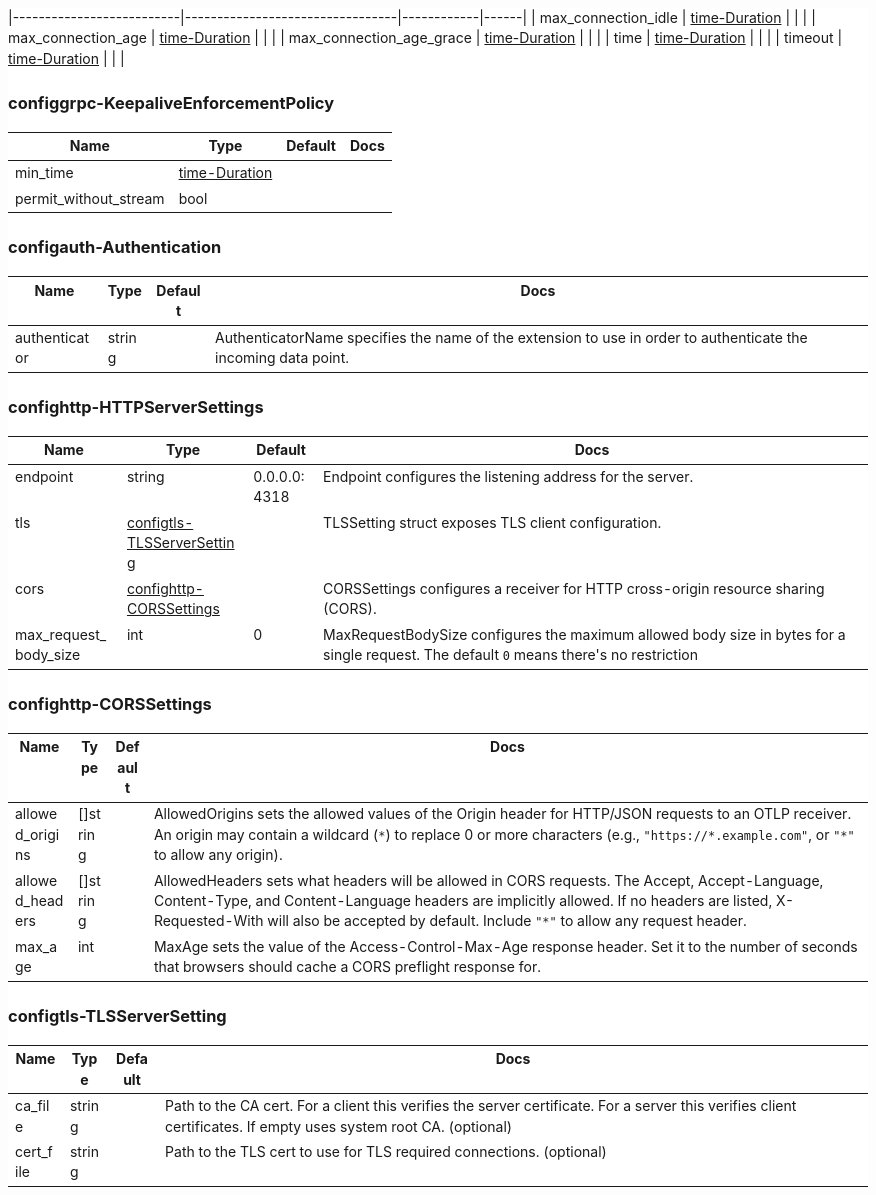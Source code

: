 |--------------------------|---------------------------------|------------|------|
| max_connection_idle      | [time-Duration](#time-duration) | <no value> |      |
| max_connection_age       | [time-Duration](#time-duration) | <no value> |      |
| max_connection_age_grace | [time-Duration](#time-duration) | <no value> |      |
| time                     | [time-Duration](#time-duration) | <no value> |      |
| timeout                  | [time-Duration](#time-duration) | <no value> |      |

### configgrpc-KeepaliveEnforcementPolicy

| Name                  | Type                            | Default    | Docs |
|-----------------------|---------------------------------|------------|------|
| min_time              | [time-Duration](#time-duration) | <no value> |      |
| permit_without_stream | bool                            | <no value> |      |

### configauth-Authentication

| Name          | Type   | Default    | Docs                                                                                                           |
|---------------|--------|------------|----------------------------------------------------------------------------------------------------------------|
| authenticator | string | <no value> | AuthenticatorName specifies the name of the extension to use in order to authenticate the incoming data point. |

### confighttp-HTTPServerSettings

| Name                  | Type                                                      | Default      | Docs                                                                                                                                    |
|-----------------------|-----------------------------------------------------------|--------------|-----------------------------------------------------------------------------------------------------------------------------------------|
| endpoint              | string                                                    | 0.0.0.0:4318 | Endpoint configures the listening address for the server.                                                                               |
| tls                   | [configtls-TLSServerSetting](#configtls-tlsserversetting) | <no value>   | TLSSetting struct exposes TLS client configuration.                                                                                     |
| cors                  | [confighttp-CORSSettings](#confighttp-corssettings)       | <no value>   | CORSSettings configures a receiver for HTTP cross-origin resource sharing (CORS).                                                       |
| max_request_body_size | int                                                       | 0            | MaxRequestBodySize configures the maximum allowed body size in bytes for a single request. The default `0` means there's no restriction |

### confighttp-CORSSettings

| Name            | Type     | Default    | Docs                                                                                                                                                                                                                                                                                       |
|-----------------|----------|------------|--------------------------------------------------------------------------------------------------------------------------------------------------------------------------------------------------------------------------------------------------------------------------------------------|
| allowed_origins | []string | <no value> | AllowedOrigins sets the allowed values of the Origin header for HTTP/JSON requests to an OTLP receiver. An origin may contain a wildcard (`*`) to replace 0 or more characters (e.g., `"https://*.example.com"`, or `"*"` to allow any origin).                                            |
| allowed_headers | []string | <no value> | AllowedHeaders sets what headers will be allowed in CORS requests. The Accept, Accept-Language, Content-Type, and Content-Language headers are implicitly allowed. If no headers are listed, X-Requested-With will also be accepted by default. Include `"*"` to allow any request header. |
| max_age         | int      | <no value> | MaxAge sets the value of the Access-Control-Max-Age response header.  Set it to the number of seconds that browsers should cache a CORS preflight response for.                                                                                                                            |

### configtls-TLSServerSetting

| Name           | Type   | Default    | Docs                                                                                                                                                                                                                                                             |
|----------------|--------|------------|------------------------------------------------------------------------------------------------------------------------------------------------------------------------------------------------------------------------------------------------------------------|
| ca_file        | string | <no value> | Path to the CA cert. For a client this verifies the server certificate. For a server this verifies client certificates. If empty uses system root CA. (optional)                                                                                                 |
| cert_file      | string | <no value> | Path to the TLS cert to use for TLS required connections. (optional)                                                                                                                                                                                             |